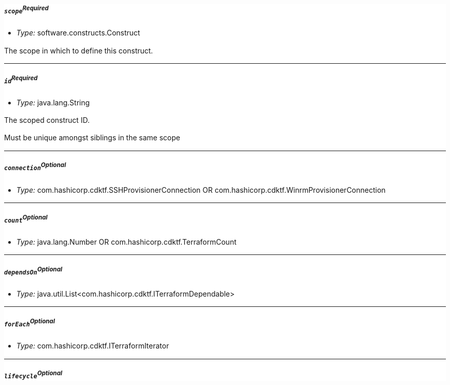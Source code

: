 
##### `scope`<sup>Required</sup> <a name="scope" id="@cdktf/provider-github.appInstallationRepositories.AppInstallationRepositories.Initializer.parameter.scope"></a>

- *Type:* software.constructs.Construct

The scope in which to define this construct.

---

##### `id`<sup>Required</sup> <a name="id" id="@cdktf/provider-github.appInstallationRepositories.AppInstallationRepositories.Initializer.parameter.id"></a>

- *Type:* java.lang.String

The scoped construct ID.

Must be unique amongst siblings in the same scope

---

##### `connection`<sup>Optional</sup> <a name="connection" id="@cdktf/provider-github.appInstallationRepositories.AppInstallationRepositories.Initializer.parameter.connection"></a>

- *Type:* com.hashicorp.cdktf.SSHProvisionerConnection OR com.hashicorp.cdktf.WinrmProvisionerConnection

---

##### `count`<sup>Optional</sup> <a name="count" id="@cdktf/provider-github.appInstallationRepositories.AppInstallationRepositories.Initializer.parameter.count"></a>

- *Type:* java.lang.Number OR com.hashicorp.cdktf.TerraformCount

---

##### `dependsOn`<sup>Optional</sup> <a name="dependsOn" id="@cdktf/provider-github.appInstallationRepositories.AppInstallationRepositories.Initializer.parameter.dependsOn"></a>

- *Type:* java.util.List<com.hashicorp.cdktf.ITerraformDependable>

---

##### `forEach`<sup>Optional</sup> <a name="forEach" id="@cdktf/provider-github.appInstallationRepositories.AppInstallationRepositories.Initializer.parameter.forEach"></a>

- *Type:* com.hashicorp.cdktf.ITerraformIterator

---

##### `lifecycle`<sup>Optional</sup> <a name="lifecycle" id="@cdktf/provider-github.appInstallationRepositories.AppInstallationRepositories.Initializer.parameter.lifecycle"></a>
